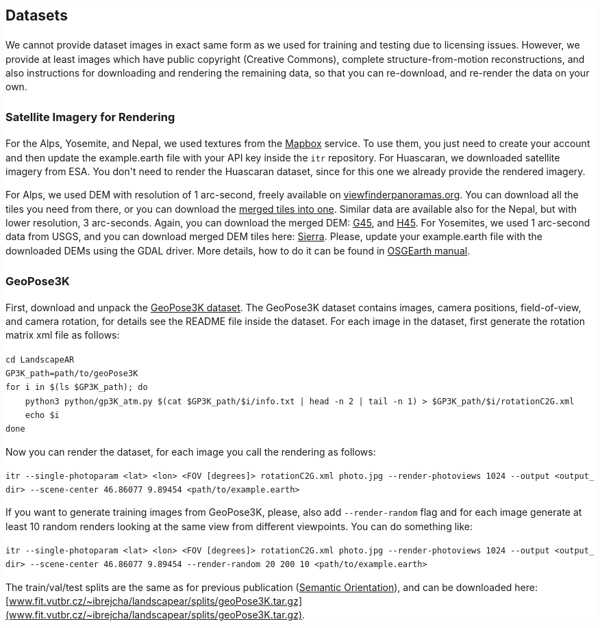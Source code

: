 ## Datasets
We cannot provide dataset images in exact same form as we used for training and
testing due to licensing issues. However, we provide at least images which have
public copyright (Creative Commons), complete structure-from-motion reconstructions,
and also instructions for downloading and rendering the remaining data, so that you can re-download, and re-render the data on your own.

### Satellite Imagery for Rendering
For the Alps, Yosemite, and Nepal, we used textures from the [Mapbox](mapbpox.com) service. To use them, you just need to create your account and then update the example.earth file with your API key inside the `itr` repository. For Huascaran,
we downloaded satellite imagery from ESA. You don't need to render the Huascaran
dataset, since for this one we already provide the rendered imagery.

For Alps, we used DEM with resolution of 1 arc-second, freely available on [viewfinderpanoramas.org](http://viewfinderpanoramas.org/dem3.html#hgt). You can download all the tiles you need from there, or you can download the [merged tiles into one](http://www.fit.vutbr.cz/~ibrejcha/landscapear/elevation/alps_tiles_merged_tiled.tif). Similar data are available also for the Nepal, but
with lower resolution, 3 arc-seconds. Again, you can download the merged DEM:
[G45](www.fit.vutbr.cz/~ibrejcha/landscapear/elevation/G45_merged_tiled.tif), and [H45](www.fit.vutbr.cz/~ibrejcha/landscapear/elevation/H45_merged_tiled.tif).
For Yosemites, we used 1 arc-second data from USGS, and you can download merged
DEM tiles here: [Sierra](www.fit.vutbr.cz/~ibrejcha/landscapear/elevation/sierra_tiled.tif). Please, update your example.earth file with the downloaded
DEMs using the GDAL driver. More details, how to do it can be found in
[OSGEarth manual](http://docs.osgearth.org/en/latest/user/earthfiles.html?highlight=earth%20file).

### GeoPose3K
First, download and unpack the [GeoPose3K dataset](merlin.fit.vutbr.cz/elevation/geoPose3K_final_publish.tar.gz). The GeoPose3K dataset contains images, camera
positions, field-of-view, and camera rotation, for details see the README file
inside the dataset. For each image in the dataset, first generate the rotation
matrix xml file as follows:
```
cd LandscapeAR
GP3K_path=path/to/geoPose3K
for i in $(ls $GP3K_path); do
    python3 python/gp3K_atm.py $(cat $GP3K_path/$i/info.txt | head -n 2 | tail -n 1) > $GP3K_path/$i/rotationC2G.xml
    echo $i
done
```
Now you can render the dataset, for each image you call the rendering as follows:
```
itr --single-photoparam <lat> <lon> <FOV [degrees]> rotationC2G.xml photo.jpg --render-photoviews 1024 --output <output_dir> --scene-center 46.86077 9.89454 <path/to/example.earth>
```
If you want to generate training images from GeoPose3K, please, also add `--render-random` flag and for each image generate at least 10 random renders looking at the
same view from different viewpoints. You can do something like:
```
itr --single-photoparam <lat> <lon> <FOV [degrees]> rotationC2G.xml photo.jpg --render-photoviews 1024 --output <output_dir> --scene-center 46.86077 9.89454 --render-random 20 200 10 <path/to/example.earth>
```
The train/val/test splits are the same as for previous publication ([Semantic Orientation](http://cphoto.fit.vutbr.cz/semantic-orientation/)), and
can be downloaded here: [www.fit.vutbr.cz/~ibrejcha/landscapear/splits/geoPose3K.tar.gz](www.fit.vutbr.cz/~ibrejcha/landscapear/splits/geoPose3K.tar.gz).
